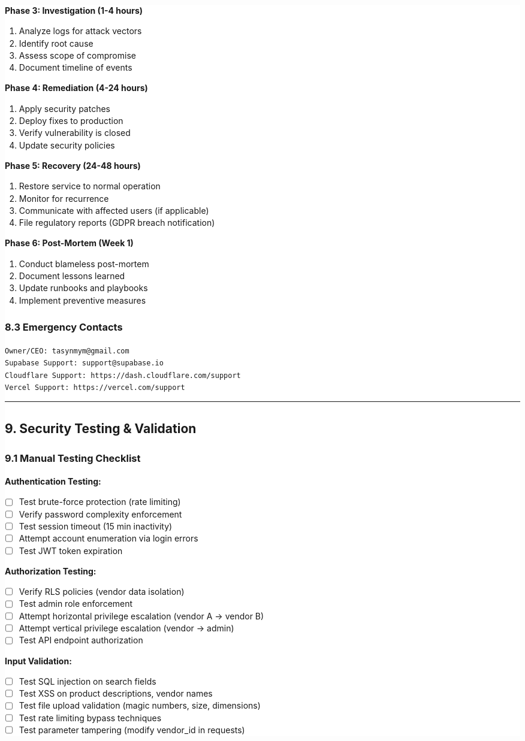 **Phase 3: Investigation (1-4 hours)**
1. Analyze logs for attack vectors
2. Identify root cause
3. Assess scope of compromise
4. Document timeline of events

**Phase 4: Remediation (4-24 hours)**
1. Apply security patches
2. Deploy fixes to production
3. Verify vulnerability is closed
4. Update security policies

**Phase 5: Recovery (24-48 hours)**
1. Restore service to normal operation
2. Monitor for recurrence
3. Communicate with affected users (if applicable)
4. File regulatory reports (GDPR breach notification)

**Phase 6: Post-Mortem (Week 1)**
1. Conduct blameless post-mortem
2. Document lessons learned
3. Update runbooks and playbooks
4. Implement preventive measures

### 8.3 Emergency Contacts

```
Owner/CEO: tasynmym@gmail.com
Supabase Support: support@supabase.io
Cloudflare Support: https://dash.cloudflare.com/support
Vercel Support: https://vercel.com/support
```

---

## 9. Security Testing & Validation

### 9.1 Manual Testing Checklist

**Authentication Testing:**
- [ ] Test brute-force protection (rate limiting)
- [ ] Verify password complexity enforcement
- [ ] Test session timeout (15 min inactivity)
- [ ] Attempt account enumeration via login errors
- [ ] Test JWT token expiration

**Authorization Testing:**
- [ ] Verify RLS policies (vendor data isolation)
- [ ] Test admin role enforcement
- [ ] Attempt horizontal privilege escalation (vendor A → vendor B)
- [ ] Attempt vertical privilege escalation (vendor → admin)
- [ ] Test API endpoint authorization

**Input Validation:**
- [ ] Test SQL injection on search fields
- [ ] Test XSS on product descriptions, vendor names
- [ ] Test file upload validation (magic numbers, size, dimensions)
- [ ] Test rate limiting bypass techniques
- [ ] Test parameter tampering (modify vendor_id in requests)

